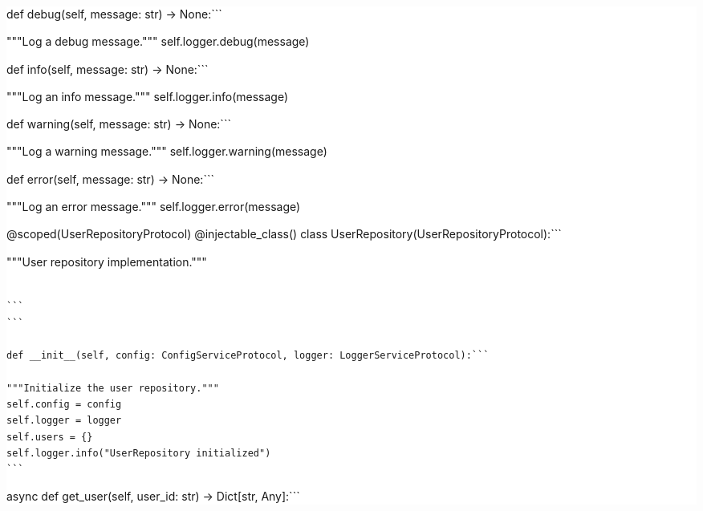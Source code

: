 def debug(self, message: str) -> None:```

"""Log a debug message."""
self.logger.debug(message)
```
``````

```
```

def info(self, message: str) -> None:```

"""Log an info message."""
self.logger.info(message)
```
``````

```
```

def warning(self, message: str) -> None:```

"""Log a warning message."""
self.logger.warning(message)
```
``````

```
```

def error(self, message: str) -> None:```

"""Log an error message."""
self.logger.error(message)
```
```

@scoped(UserRepositoryProtocol)
@injectable_class()
class UserRepository(UserRepositoryProtocol):```

"""User repository implementation."""
``````

```
```

def __init__(self, config: ConfigServiceProtocol, logger: LoggerServiceProtocol):```

"""Initialize the user repository."""
self.config = config
self.logger = logger
self.users = {}
self.logger.info("UserRepository initialized")
```
``````

```
```

async def get_user(self, user_id: str) -> Dict[str, Any]:```
